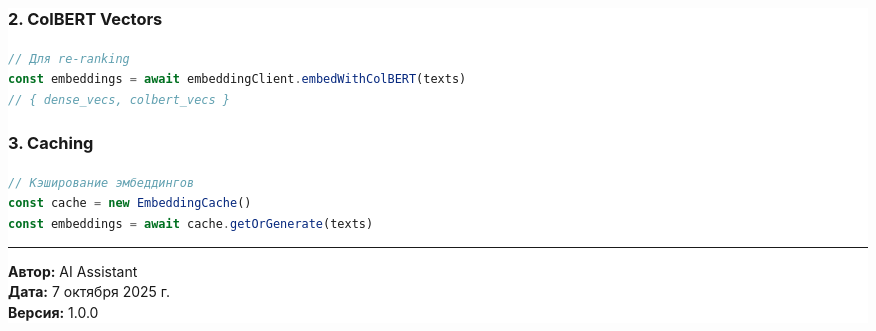 ### 2. ColBERT Vectors
```typescript
// Для re-ranking
const embeddings = await embeddingClient.embedWithColBERT(texts)
// { dense_vecs, colbert_vecs }
```

### 3. Caching
```typescript
// Кэширование эмбеддингов
const cache = new EmbeddingCache()
const embeddings = await cache.getOrGenerate(texts)
```

---

**Автор:** AI Assistant  
**Дата:** 7 октября 2025 г.  
**Версия:** 1.0.0
